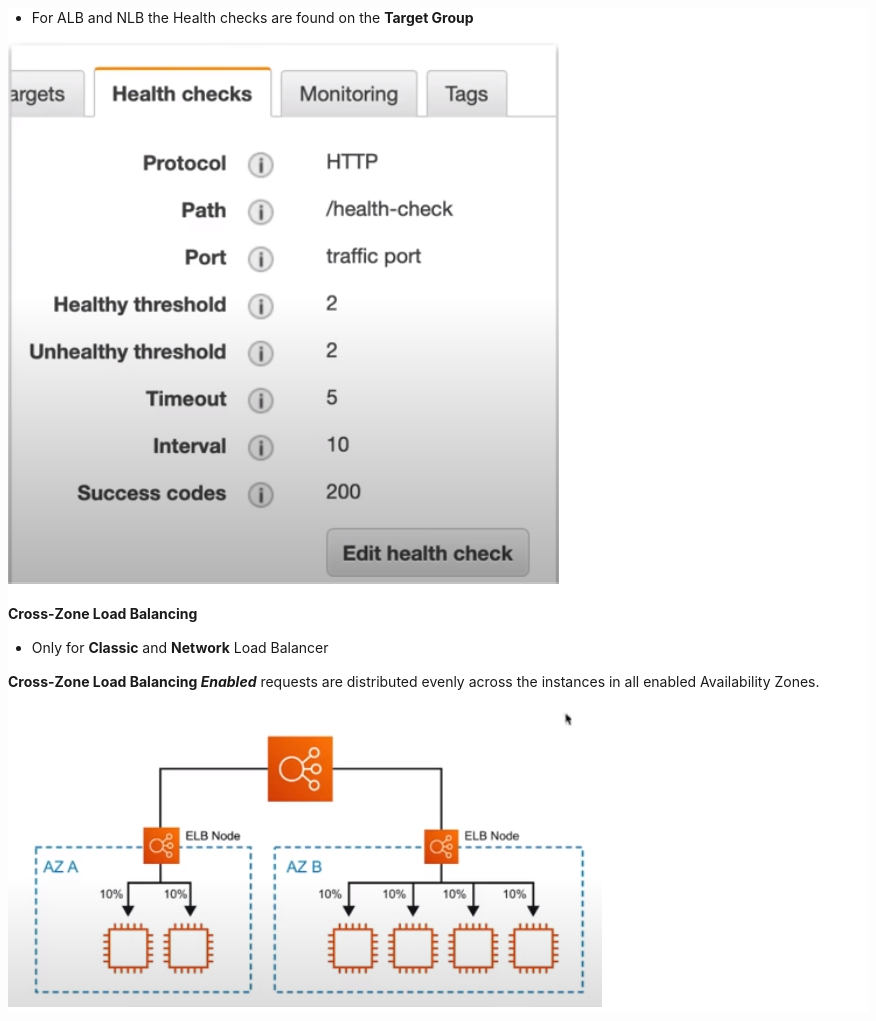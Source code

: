 * For ALB and NLB the Health checks are found on the **Target Group**

<img src="../images/elb/nlb-alb-health-checks.png" alt="">

**Cross-Zone Load Balancing**

* Only for **Classic** and **Network** Load Balancer

**Cross-Zone Load Balancing _Enabled_** requests are distributed evenly across the instances in all enabled Availability Zones.

<img src="../images/elb/enable-cross-zone-lb.png" alt="">
